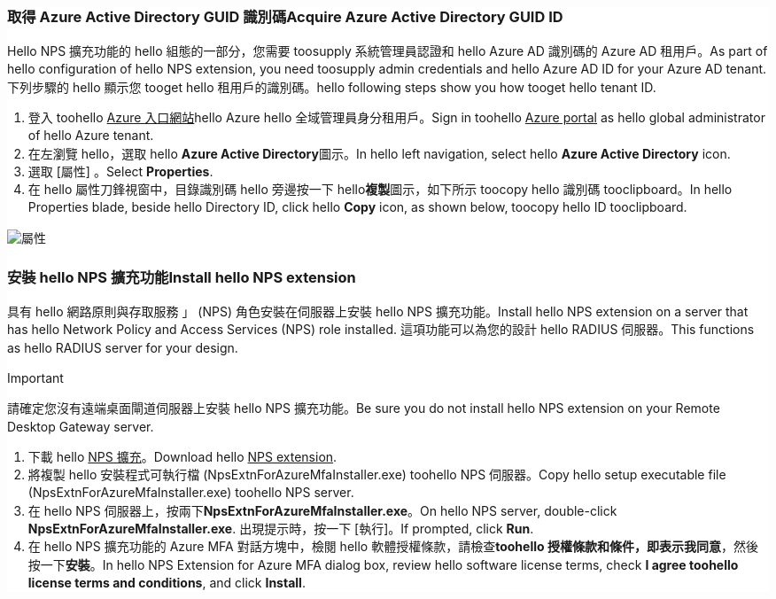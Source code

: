 ### <a name="acquire-azure-active-directory-guid-id"></a><span data-ttu-id="42bec-184">取得 Azure Active Directory GUID 識別碼</span><span class="sxs-lookup"><span data-stu-id="42bec-184">Acquire Azure Active Directory GUID ID</span></span>

<span data-ttu-id="42bec-185">Hello NPS 擴充功能的 hello 組態的一部分，您需要 toosupply 系統管理員認證和 hello Azure AD 識別碼的 Azure AD 租用戶。</span><span class="sxs-lookup"><span data-stu-id="42bec-185">As part of hello configuration of hello NPS extension, you need toosupply admin credentials and hello Azure AD ID for your Azure AD tenant.</span></span> <span data-ttu-id="42bec-186">下列步驟的 hello 顯示您 tooget hello 租用戶的識別碼。</span><span class="sxs-lookup"><span data-stu-id="42bec-186">hello following steps show you how tooget hello tenant ID.</span></span>

1. <span data-ttu-id="42bec-187">登入 toohello [Azure 入口網站](https://portal.azure.com)hello Azure hello 全域管理員身分租用戶。</span><span class="sxs-lookup"><span data-stu-id="42bec-187">Sign in toohello [Azure portal](https://portal.azure.com) as hello global administrator of hello Azure tenant.</span></span>
2. <span data-ttu-id="42bec-188">在左瀏覽 hello，選取 hello **Azure Active Directory**圖示。</span><span class="sxs-lookup"><span data-stu-id="42bec-188">In hello left navigation, select hello **Azure Active Directory** icon.</span></span>
3. <span data-ttu-id="42bec-189">選取 [屬性] 。</span><span class="sxs-lookup"><span data-stu-id="42bec-189">Select **Properties**.</span></span>
4. <span data-ttu-id="42bec-190">在 hello 屬性刀鋒視窗中，目錄識別碼 hello 旁邊按一下 hello**複製**圖示，如下所示 toocopy hello 識別碼 tooclipboard。</span><span class="sxs-lookup"><span data-stu-id="42bec-190">In hello Properties blade, beside hello Directory ID, click hello **Copy** icon, as shown below, toocopy hello ID tooclipboard.</span></span>

 ![屬性](./media/nps-extension-remote-desktop-gateway/image1.png)

### <a name="install-hello-nps-extension"></a><span data-ttu-id="42bec-192">安裝 hello NPS 擴充功能</span><span class="sxs-lookup"><span data-stu-id="42bec-192">Install hello NPS extension</span></span>
<span data-ttu-id="42bec-193">具有 hello 網路原則與存取服務 」 (NPS) 角色安裝在伺服器上安裝 hello NPS 擴充功能。</span><span class="sxs-lookup"><span data-stu-id="42bec-193">Install hello NPS extension on a server that has hello Network Policy and Access Services (NPS) role installed.</span></span> <span data-ttu-id="42bec-194">這項功能可以為您的設計 hello RADIUS 伺服器。</span><span class="sxs-lookup"><span data-stu-id="42bec-194">This functions as hello RADIUS server for your design.</span></span> 

>[!Important]
> <span data-ttu-id="42bec-195">請確定您沒有遠端桌面閘道伺服器上安裝 hello NPS 擴充功能。</span><span class="sxs-lookup"><span data-stu-id="42bec-195">Be sure you do not install hello NPS extension on your Remote Desktop Gateway server.</span></span>
> 

1. <span data-ttu-id="42bec-196">下載 hello [NPS 擴充](https://aka.ms/npsmfa)。</span><span class="sxs-lookup"><span data-stu-id="42bec-196">Download hello [NPS extension](https://aka.ms/npsmfa).</span></span> 
2. <span data-ttu-id="42bec-197">將複製 hello 安裝程式可執行檔 (NpsExtnForAzureMfaInstaller.exe) toohello NPS 伺服器。</span><span class="sxs-lookup"><span data-stu-id="42bec-197">Copy hello setup executable file (NpsExtnForAzureMfaInstaller.exe) toohello NPS server.</span></span>
3. <span data-ttu-id="42bec-198">在 hello NPS 伺服器上，按兩下**NpsExtnForAzureMfaInstaller.exe**。</span><span class="sxs-lookup"><span data-stu-id="42bec-198">On hello NPS server, double-click **NpsExtnForAzureMfaInstaller.exe**.</span></span> <span data-ttu-id="42bec-199">出現提示時，按一下 [執行]。</span><span class="sxs-lookup"><span data-stu-id="42bec-199">If prompted, click **Run**.</span></span>
4. <span data-ttu-id="42bec-200">在 hello NPS 擴充功能的 Azure MFA 對話方塊中，檢閱 hello 軟體授權條款，請檢查**toohello 授權條款和條件，即表示我同意**，然後按一下**安裝**。</span><span class="sxs-lookup"><span data-stu-id="42bec-200">In hello NPS Extension for Azure MFA dialog box, review hello software license terms, check **I agree toohello license terms and conditions**, and click **Install**.</span></span>
 